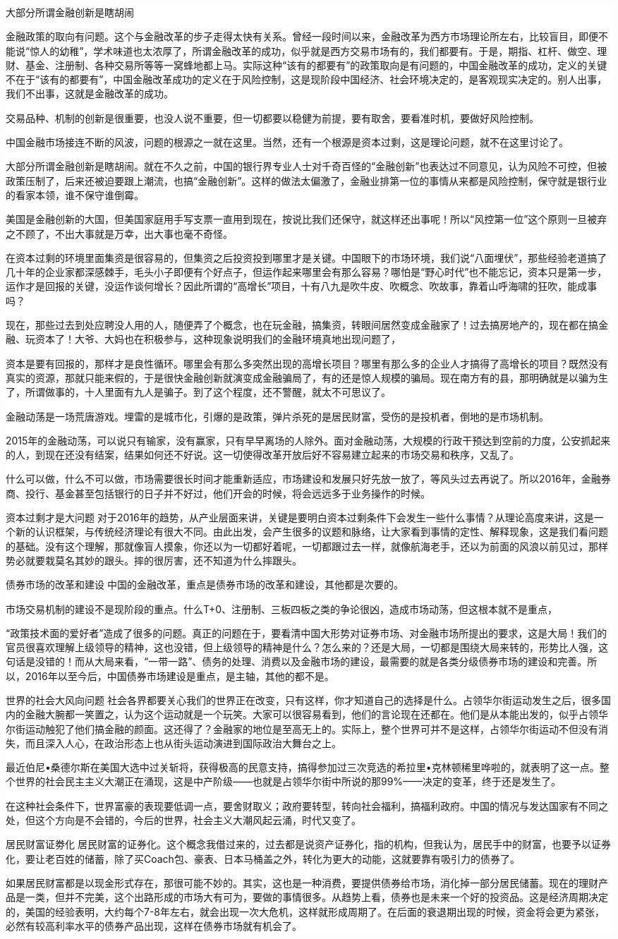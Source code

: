 大部分所谓金融创新是瞎胡闹

金融政策的取向有问题。这个与金融改革的步子走得太快有关系。曾经一段时间以来，金融改革为西方市场理论所左右，比较盲目，即便不能说“惊人的幼稚”，学术味道也太浓厚了，所谓金融改革的成功，似乎就是西方交易市场有的，我们都要有。于是，期指、杠杆、做空、理财、基金、注册制、各种交易所等等一窝蜂地都上马。实际这种“该有的都要有”的政策取向是有问题的，中国金融改革的成功，定义的关键不在于“该有的都要有”，中国金融改革成功的定义在于风险控制，这是现阶段中国经济、社会环境决定的，是客观现实决定的。别人出事，我们不出事，这就是金融改革的成功。

交易品种、机制的创新是很重要，也没人说不重要，但一切都要以稳健为前提，要有取舍，要看准时机，要做好风险控制。

中国金融市场接连不断的风波，问题的根源之一就在这里。当然，还有一个根源是资本过剩，这是理论问题，就不在这里讨论了。

大部分所谓金融创新是瞎胡闹。就在不久之前，中国的银行界专业人士对千奇百怪的“金融创新”也表达过不同意见，认为风险不可控，但被政策压制了，后来还被迫要跟上潮流，也搞“金融创新”。这样的做法太偏激了，金融业排第一位的事情从来都是风险控制，保守就是银行业的看家本领，谁不保守谁倒霉。

美国是金融创新的大国，但美国家庭用手写支票一直用到现在，按说比我们还保守，就这样还出事呢！所以“风控第一位”这个原则一旦被弃之不顾了，不出大事就是万幸，出大事也毫不奇怪。

在资本过剩的环境里面集资是很容易的，但集资之后投资投到哪里才是关键。中国眼下的市场环境，我们说“八面埋伏”，那些经验老道搞了几十年的企业家都深感棘手，毛头小子即便有个好点子，但运作起来哪里会有那么容易？哪怕是“野心时代”也不能忘记，资本只是第一步，运作才是回报的关键，没运作谈何增长？因此所谓的“高增长”项目，十有八九是吹牛皮、吹概念、吹故事，靠着山呼海啸的狂吹，能成事吗？

现在，那些过去到处应聘没人用的人，随便弄了个概念，也在玩金融，搞集资，转眼间居然变成金融家了！过去搞房地产的，现在都在搞金融、玩资本了！大爷、大妈也在积极参与，这种现象说明我们的金融环境真地出现问题了，

资本是要有回报的，那样才是良性循环。哪里会有那么多突然出现的高增长项目？哪里有那么多的企业人才搞得了高增长的项目？既然没有真实的资源，那就只能来假的，于是很快金融创新就演变成金融骗局了，有的还是惊人规模的骗局。现在南方有的县，那明确就是以骗为生了，所谓做事的，十人里面有九人是骗子。到了这个程度，还不警醒，就太不可思议了。

 金融动荡是一场荒唐游戏。埋雷的是城市化，引爆的是政策，弹片杀死的是居民财富，受伤的是投机者，倒地的是市场机制。

2015年的金融动荡，可以说只有输家，没有赢家，只有早早离场的人除外。面对金融动荡，大规模的行政干预达到空前的力度，公安抓起来的人，到现在还没有结案，结果如何还不好说。这一切使得改革开放后好不容易建立起来的市场交易和秩序，又乱了。

什么可以做，什么不可以做，市场需要很长时间才能重新适应，市场建设和发展只好先放一放了，等风头过去再说了。所以2016年，金融券商、投行、基金甚至包括银行的日子并不好过，他们开会的时候，将会远远多于业务操作的时候。

资本过剩才是大问题 对于2016年的趋势，从产业层面来讲，关键是要明白资本过剩条件下会发生一些什么事情？从理论高度来讲，这是一个新的认识框架，与传统经济理论有很大不同。由此出发，会产生很多的议题和脉络，让大家看到事情的定性、解释现象，这是我们看问题的基础。没有这个理解，那就像盲人摸象，你还以为一切都好着呢，一切都跟过去一样，就像航海老手，还以为前面的风浪以前见过，那样势必就要栽莫名其妙的跟头。摔的很厉害，还不知道为什么摔跟头。

债券市场的改革和建设 中国的金融改革，重点是债券市场的改革和建设，其他都是次要的。

市场交易机制的建设不是现阶段的重点。什么T+0、注册制、三板四板之类的争论很凶，造成市场动荡，但这根本就不是重点，

“政策技术面的爱好者”造成了很多的问题。真正的问题在于，要看清中国大形势对证券市场、对金融市场所提出的要求，这是大局！我们的官员很喜欢理解上级领导的精神，这也没错，但上级领导的精神是什么？怎么来的？还是大局，一切都是围绕大局来转的，形势比人强，这句话是没错的！而从大局来看，“一带一路”、债务的处理、消费以及金融市场的建设，最需要的就是各类分级债券市场的建设和完善。所以，2016年以至今后，中国债券市场建设是重点，是主轴，其他的都不是。

世界的社会大风向问题
社会各界都要关心我们的世界正在改变，只有这样，你才知道自己的选择是什么。占领华尔街运动发生之后，很多国内的金融大腕都一笑置之，认为这个运动就是一个玩笑。大家可以很容易看到，他们的言论现在还都在。他们是从本能出发的，似乎占领华尔街运动触犯了他们搞金融的颜面。这还得了？金融家的地位是至高无上的。实际上，整个世界可并不是这样，占领华尔街运动不但没有消失，而且深入人心，在政治形态上也从街头运动演进到国际政治大舞台之上。

最近伯尼•桑德尔斯在美国大选中过关斩将，获得极高的民意支持，搞得参加过三次竞选的希拉里•克林顿稀里哗啦的，就表明了这一点。整个世界的社会民主主义大潮正在涌现，这是中产阶级——也就是占领华尔街中所说的那99%——决定的变革，终于还是发生了。

在这种社会条件下，世界富豪的表现要低调一点，要舍财取义；政府要转型，转向社会福利，搞福利政府。中国的情况与发达国家有不同之处，但这个方向是不会错的，今后的世界，社会主义大潮风起云涌，时代又变了。

居民财富证劵化 居民财富的证券化。这个概念我借过来的，过去都是说资产证券化，指的机构，但我认为，居民手中的财富，也要予以证券化，要让老百姓的储蓄，除了买Coach包、豪表、日本马桶盖之外，转化为更大的动能，这就要靠有吸引力的债券了。

如果居民财富都是以现金形式存在，那很可能不妙的。其实，这也是一种消费，要提供债券给市场，消化掉一部分居民储蓄。现在的理财产品是一类，但并不完美，这个出路形成的市场大有可为，要做的事情很多。从趋势上看，债券也是未来一个好的投资品。这是经济周期决定的，美国的经验表明，大约每个7-8年左右，就会出现一次大危机，这样就形成周期了。在后面的衰退期出现的时候，资金将会更为紧张，必然有较高利率水平的债券产品出现，这样在债券市场就有机会了。
